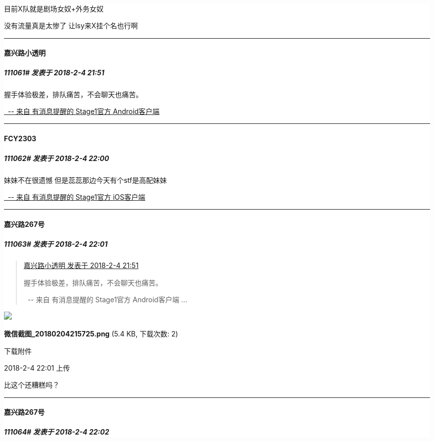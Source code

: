
目前X队就是剧场女奴+外务女奴 

没有流量真是太惨了 让lsy来X挂个名也行啊


-----

####  嘉兴路小透明  
##### 111061#       发表于 2018-2-4 21:51


握手体验极差，排队痛苦，不会聊天也痛苦。

[  -- 来自 有消息提醒的 Stage1官方 Android客户端](https://www.coolapk.com/apk/140634)


-----

####  FCY2303  
##### 111062#       发表于 2018-2-4 22:00


妹妹不在很遗憾
但是蕊蕊那边今天有个stf是高配妹妹

[  -- 来自 有消息提醒的 Stage1官方 iOS客户端](https://itunes.apple.com/fi/app/saraba1st/id1221237470?mt=8)


-----

####  嘉兴路267号  
##### 111063#       发表于 2018-2-4 22:01


<blockquote><a href="httphttps://bbs.saraba1st.com/2b/forum.php?mod=redirect&amp;goto=findpost&amp;pid=38460972&amp;ptid=1105387" target="_blank">嘉兴路小透明 发表于 2018-2-4 21:51</a>

握手体验极差，排队痛苦，不会聊天也痛苦。


  -- 来自 有消息提醒的 Stage1官方 Android客户端 ...</blockquote>

<img src="https://img.saraba1st.com/forum/201802/04/220127ff3yr7i1z3gt437s.png" referrerpolicy="no-referrer">


<strong>微信截图_20180204215725.png</strong> (5.4 KB, 下载次数: 2)

下载附件

2018-2-4 22:01 上传


比这个还糟糕吗？


-----

####  嘉兴路267号  
##### 111064#       发表于 2018-2-4 22:02


